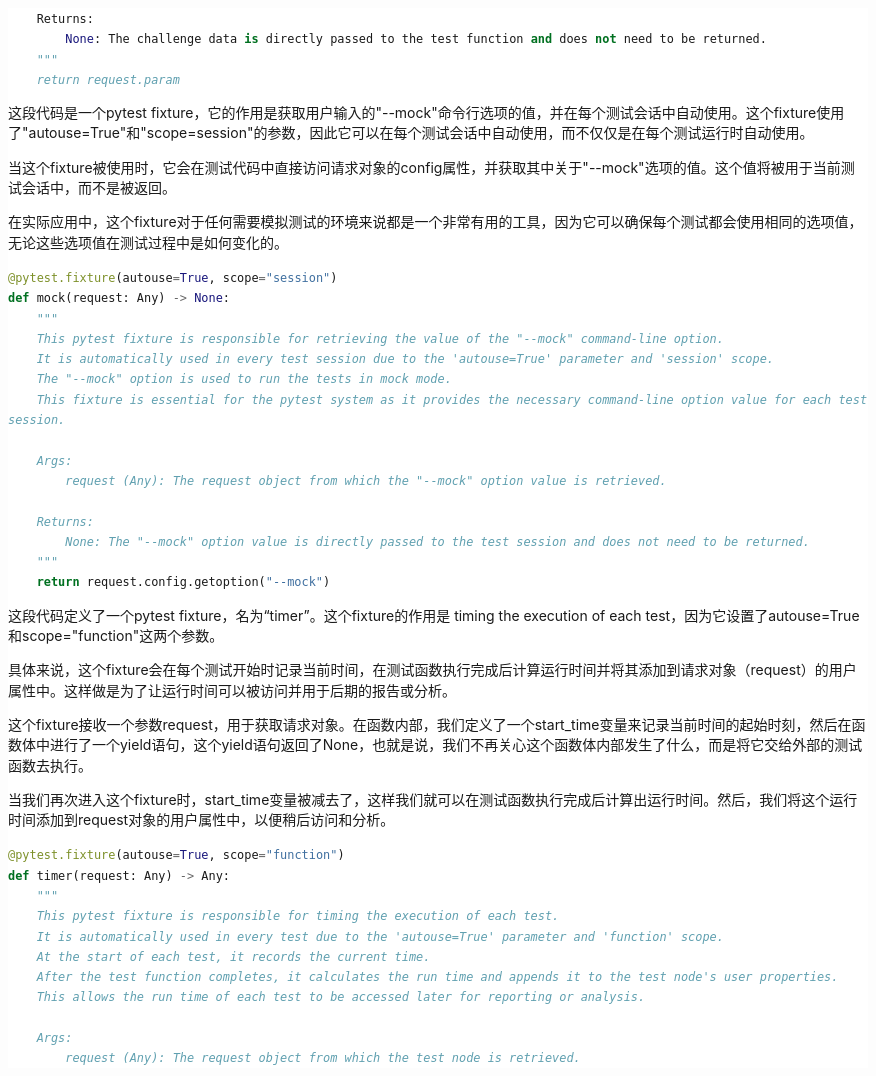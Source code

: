 ```py
    Returns:
        None: The challenge data is directly passed to the test function and does not need to be returned.
    """
    return request.param


```

这段代码是一个pytest fixture，它的作用是获取用户输入的"--mock"命令行选项的值，并在每个测试会话中自动使用。这个fixture使用了"autouse=True"和"scope=session"的参数，因此它可以在每个测试会话中自动使用，而不仅仅是在每个测试运行时自动使用。

当这个fixture被使用时，它会在测试代码中直接访问请求对象的config属性，并获取其中关于"--mock"选项的值。这个值将被用于当前测试会话中，而不是被返回。

在实际应用中，这个fixture对于任何需要模拟测试的环境来说都是一个非常有用的工具，因为它可以确保每个测试都会使用相同的选项值，无论这些选项值在测试过程中是如何变化的。


```py
@pytest.fixture(autouse=True, scope="session")
def mock(request: Any) -> None:
    """
    This pytest fixture is responsible for retrieving the value of the "--mock" command-line option.
    It is automatically used in every test session due to the 'autouse=True' parameter and 'session' scope.
    The "--mock" option is used to run the tests in mock mode.
    This fixture is essential for the pytest system as it provides the necessary command-line option value for each test session.

    Args:
        request (Any): The request object from which the "--mock" option value is retrieved.

    Returns:
        None: The "--mock" option value is directly passed to the test session and does not need to be returned.
    """
    return request.config.getoption("--mock")


```

这段代码定义了一个pytest fixture，名为“timer”。这个fixture的作用是 timing the execution of each test，因为它设置了autouse=True和scope="function"这两个参数。

具体来说，这个fixture会在每个测试开始时记录当前时间，在测试函数执行完成后计算运行时间并将其添加到请求对象（request）的用户属性中。这样做是为了让运行时间可以被访问并用于后期的报告或分析。

这个fixture接收一个参数request，用于获取请求对象。在函数内部，我们定义了一个start_time变量来记录当前时间的起始时刻，然后在函数体中进行了一个yield语句，这个yield语句返回了None，也就是说，我们不再关心这个函数体内部发生了什么，而是将它交给外部的测试函数去执行。

当我们再次进入这个fixture时，start_time变量被减去了，这样我们就可以在测试函数执行完成后计算出运行时间。然后，我们将这个运行时间添加到request对象的用户属性中，以便稍后访问和分析。


```py
@pytest.fixture(autouse=True, scope="function")
def timer(request: Any) -> Any:
    """
    This pytest fixture is responsible for timing the execution of each test.
    It is automatically used in every test due to the 'autouse=True' parameter and 'function' scope.
    At the start of each test, it records the current time.
    After the test function completes, it calculates the run time and appends it to the test node's user properties.
    This allows the run time of each test to be accessed later for reporting or analysis.

    Args:
        request (Any): The request object from which the test node is retrieved.
```